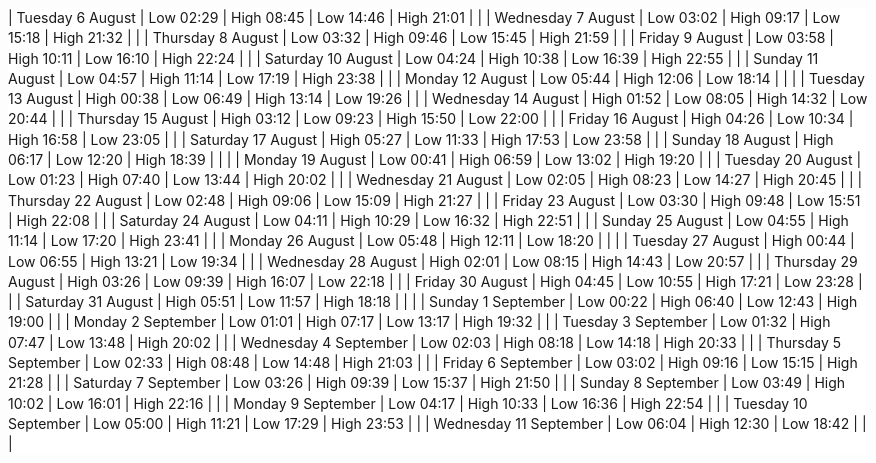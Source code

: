 | Tuesday 6 August | Low 02:29 | High 08:45 | Low 14:46 | High 21:01 |  |
| Wednesday 7 August | Low 03:02 | High 09:17 | Low 15:18 | High 21:32 |  |
| Thursday 8 August | Low 03:32 | High 09:46 | Low 15:45 | High 21:59 |  |
| Friday 9 August | Low 03:58 | High 10:11 | Low 16:10 | High 22:24 |  |
| Saturday 10 August | Low 04:24 | High 10:38 | Low 16:39 | High 22:55 |  |
| Sunday 11 August | Low 04:57 | High 11:14 | Low 17:19 | High 23:38 |  |
| Monday 12 August | Low 05:44 | High 12:06 | Low 18:14 |  |  |
| Tuesday 13 August | High 00:38 | Low 06:49 | High 13:14 | Low 19:26 |  |
| Wednesday 14 August | High 01:52 | Low 08:05 | High 14:32 | Low 20:44 |  |
| Thursday 15 August | High 03:12 | Low 09:23 | High 15:50 | Low 22:00 |  |
| Friday 16 August | High 04:26 | Low 10:34 | High 16:58 | Low 23:05 |  |
| Saturday 17 August | High 05:27 | Low 11:33 | High 17:53 | Low 23:58 |  |
| Sunday 18 August | High 06:17 | Low 12:20 | High 18:39 |  |  |
| Monday 19 August | Low 00:41 | High 06:59 | Low 13:02 | High 19:20 |  |
| Tuesday 20 August | Low 01:23 | High 07:40 | Low 13:44 | High 20:02 |  |
| Wednesday 21 August | Low 02:05 | High 08:23 | Low 14:27 | High 20:45 |  |
| Thursday 22 August | Low 02:48 | High 09:06 | Low 15:09 | High 21:27 |  |
| Friday 23 August | Low 03:30 | High 09:48 | Low 15:51 | High 22:08 |  |
| Saturday 24 August | Low 04:11 | High 10:29 | Low 16:32 | High 22:51 |  |
| Sunday 25 August | Low 04:55 | High 11:14 | Low 17:20 | High 23:41 |  |
| Monday 26 August | Low 05:48 | High 12:11 | Low 18:20 |  |  |
| Tuesday 27 August | High 00:44 | Low 06:55 | High 13:21 | Low 19:34 |  |
| Wednesday 28 August | High 02:01 | Low 08:15 | High 14:43 | Low 20:57 |  |
| Thursday 29 August | High 03:26 | Low 09:39 | High 16:07 | Low 22:18 |  |
| Friday 30 August | High 04:45 | Low 10:55 | High 17:21 | Low 23:28 |  |
| Saturday 31 August | High 05:51 | Low 11:57 | High 18:18 |  |  |
| Sunday 1 September | Low 00:22 | High 06:40 | Low 12:43 | High 19:00 |  |
| Monday 2 September | Low 01:01 | High 07:17 | Low 13:17 | High 19:32 |  |
| Tuesday 3 September | Low 01:32 | High 07:47 | Low 13:48 | High 20:02 |  |
| Wednesday 4 September | Low 02:03 | High 08:18 | Low 14:18 | High 20:33 |  |
| Thursday 5 September | Low 02:33 | High 08:48 | Low 14:48 | High 21:03 |  |
| Friday 6 September | Low 03:02 | High 09:16 | Low 15:15 | High 21:28 |  |
| Saturday 7 September | Low 03:26 | High 09:39 | Low 15:37 | High 21:50 |  |
| Sunday 8 September | Low 03:49 | High 10:02 | Low 16:01 | High 22:16 |  |
| Monday 9 September | Low 04:17 | High 10:33 | Low 16:36 | High 22:54 |  |
| Tuesday 10 September | Low 05:00 | High 11:21 | Low 17:29 | High 23:53 |  |
| Wednesday 11 September | Low 06:04 | High 12:30 | Low 18:42 |  |  |